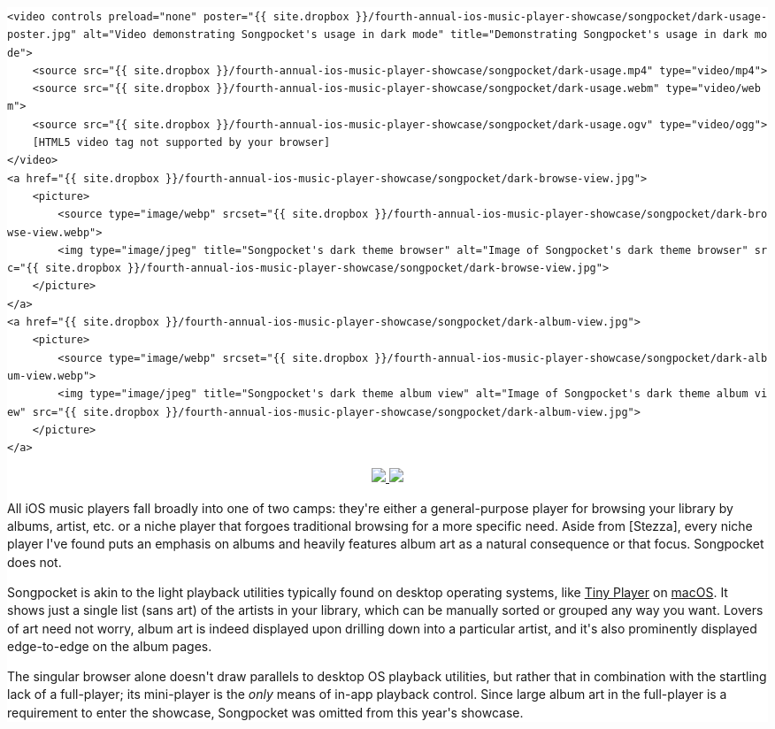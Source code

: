     <video controls preload="none" poster="{{ site.dropbox }}/fourth-annual-ios-music-player-showcase/songpocket/dark-usage-poster.jpg" alt="Video demonstrating Songpocket's usage in dark mode" title="Demonstrating Songpocket's usage in dark mode">
        <source src="{{ site.dropbox }}/fourth-annual-ios-music-player-showcase/songpocket/dark-usage.mp4" type="video/mp4">
        <source src="{{ site.dropbox }}/fourth-annual-ios-music-player-showcase/songpocket/dark-usage.webm" type="video/webm">
        <source src="{{ site.dropbox }}/fourth-annual-ios-music-player-showcase/songpocket/dark-usage.ogv" type="video/ogg">
        [HTML5 video tag not supported by your browser]
    </video>
    <a href="{{ site.dropbox }}/fourth-annual-ios-music-player-showcase/songpocket/dark-browse-view.jpg">
        <picture>
            <source type="image/webp" srcset="{{ site.dropbox }}/fourth-annual-ios-music-player-showcase/songpocket/dark-browse-view.webp">
            <img type="image/jpeg" title="Songpocket's dark theme browser" alt="Image of Songpocket's dark theme browser" src="{{ site.dropbox }}/fourth-annual-ios-music-player-showcase/songpocket/dark-browse-view.jpg">
        </picture>
    </a>
    <a href="{{ site.dropbox }}/fourth-annual-ios-music-player-showcase/songpocket/dark-album-view.jpg">
        <picture>
            <source type="image/webp" srcset="{{ site.dropbox }}/fourth-annual-ios-music-player-showcase/songpocket/dark-album-view.webp">
            <img type="image/jpeg" title="Songpocket's dark theme album view" alt="Image of Songpocket's dark theme album view" src="{{ site.dropbox }}/fourth-annual-ios-music-player-showcase/songpocket/dark-album-view.jpg">
        </picture>
    </a>
</div>

<div style="text-align:center" class="inline app-download">
    <a href="https://apps.apple.com/us/app/Songpocket/id1538037231">
        <img class="show-when-light" src="{{ site.dropbox }}/fourth-annual-ios-music-player-showcase/light-download-on-the-app-store.svg" />
        <img class="show-when-dark" src="{{ site.dropbox }}/fourth-annual-ios-music-player-showcase/dark-download-on-the-app-store.svg" />
    </a>
</div>

All iOS music players fall broadly into one of two camps: they're either a general-purpose player for browsing your library by albums, artist, etc. or a niche player that forgoes traditional browsing for a more specific need. Aside from [Stezza], every niche player I've found puts an emphasis on albums and heavily features album art as a natural consequence or that focus. Songpocket does not.

Songpocket is akin to the light playback utilities typically found on desktop operating systems, like [Tiny Player](https://www.catnapgames.com/tiny-player-for-mac/) on [macOS](https://www.apple.com/macos/monterey/). It shows just a single list (sans art) of the artists in your library, which can be manually sorted or grouped any way you want. Lovers of art need not worry, album art is indeed displayed upon drilling down into a particular artist, and it's also prominently displayed edge-to-edge on the album pages.

The singular browser alone doesn't draw parallels to desktop OS playback utilities, but rather that in combination with the startling lack of a full-player; its mini-player is the *only* means of in-app playback control. Since large album art in the full-player is a requirement to enter the showcase, Songpocket was omitted from this year's showcase.
